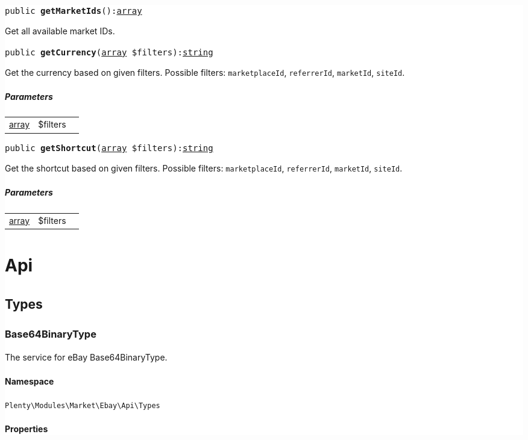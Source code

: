 
<pre>public <strong>getMarketIds</strong>():<a target="_blank" href="http://php.net/array">array</a></pre>

    
Get all available market IDs.
    
<pre>public <strong>getCurrency</strong>(<a target="_blank" href="http://php.net/array">array</a> $filters):<a target="_blank" href="http://php.net/string">string</a></pre>

    
Get the currency based on given filters. Possible filters: `marketplaceId`, `referrerId`, `marketId`, `siteId`.
    
##### <strong>Parameters</strong>
    
<table class="table table-condensed">    <tr>
        <td><a target="_blank" href="http://php.net/array">array</a></td>
        <td>$filters</td>
        <td></td>
    </tr>
</table>


<pre>public <strong>getShortcut</strong>(<a target="_blank" href="http://php.net/array">array</a> $filters):<a target="_blank" href="http://php.net/string">string</a></pre>

    
Get the shortcut based on given filters. Possible filters: `marketplaceId`, `referrerId`, `marketId`, `siteId`.
    
##### <strong>Parameters</strong>
    
<table class="table table-condensed">    <tr>
        <td><a target="_blank" href="http://php.net/array">array</a></td>
        <td>$filters</td>
        <td></td>
    </tr>
</table>


# Api<a name="market_api"></a>
    
## Types<a name="market_api_types"></a>
### Base64BinaryType<a name="market_types_base64binarytype"></a>

The service for eBay Base64BinaryType.


#### Namespace

`Plenty\Modules\Market\Ebay\Api\Types`




#### Properties
